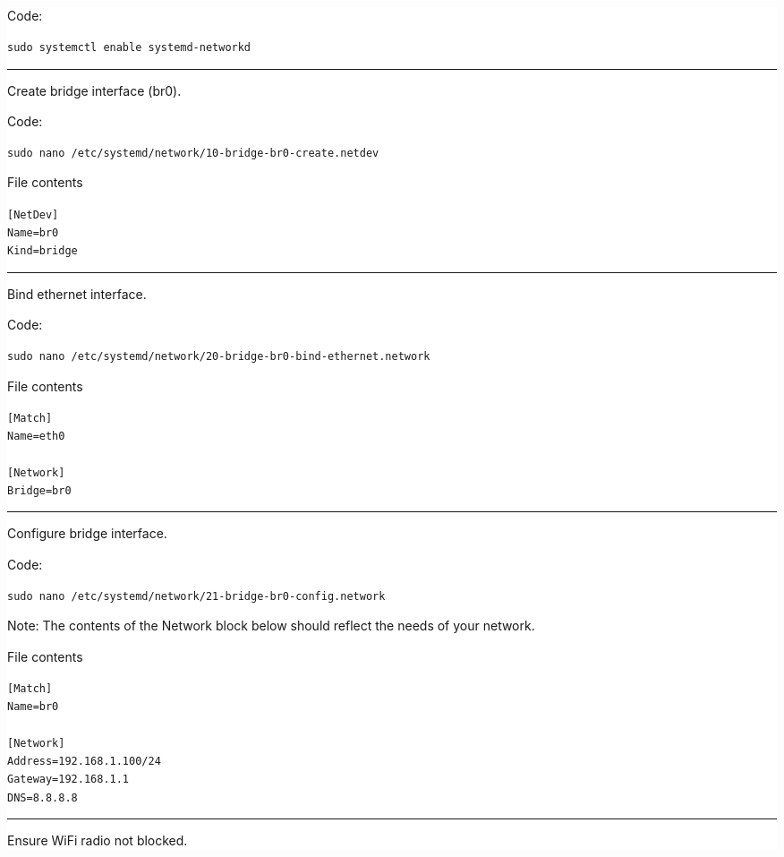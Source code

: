 Code:
```
sudo systemctl enable systemd-networkd
```
-----

Create bridge interface (br0).

Code:
```
sudo nano /etc/systemd/network/10-bridge-br0-create.netdev
```
File contents
```
[NetDev]
Name=br0
Kind=bridge
```
-----

Bind ethernet interface.

Code:
```
sudo nano /etc/systemd/network/20-bridge-br0-bind-ethernet.network
```
File contents
```
[Match]
Name=eth0

[Network]
Bridge=br0
```
-----

Configure bridge interface.

Code:
```
sudo nano /etc/systemd/network/21-bridge-br0-config.network
```
Note: The contents of the Network block below should reflect the needs of your network.

File contents
```
[Match]
Name=br0

[Network]
Address=192.168.1.100/24
Gateway=192.168.1.1
DNS=8.8.8.8
```
-----

Ensure WiFi radio not blocked.
